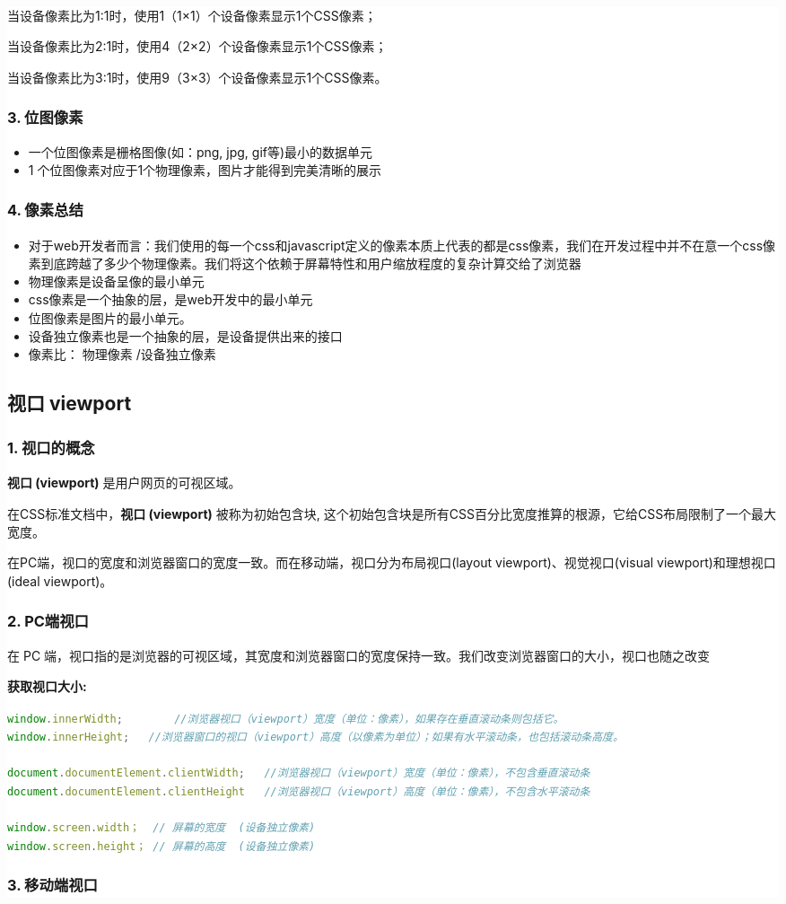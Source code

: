 

当设备像素比为1:1时，使用1（1×1）个设备像素显示1个CSS像素；

当设备像素比为2:1时，使用4（2×2）个设备像素显示1个CSS像素；

当设备像素比为3:1时，使用9（3×3）个设备像素显示1个CSS像素。



### 3. 位图像素

- 一个位图像素是栅格图像(如：png, jpg, gif等)最小的数据单元
- 1 个位图像素对应于1个物理像素，图片才能得到完美清晰的展示

### 4. 像素总结

- 对于web开发者而言：我们使用的每一个css和javascript定义的像素本质上代表的都是css像素，我们在开发过程中并不在意一个css像素到底跨越了多少个物理像素。我们将这个依赖于屏幕特性和用户缩放程度的复杂计算交给了浏览器 
- 物理像素是设备呈像的最小单元
- css像素是一个抽象的层，是web开发中的最小单元
- 位图像素是图片的最小单元。
- 设备独立像素也是一个抽象的层，是设备提供出来的接口
- 像素比： 物理像素 /设备独立像素





## 视口 viewport

### 1. 视口的概念

**视口 (viewport)** 是用户网页的可视区域。

在CSS标准文档中，**视口 (viewport)** 被称为初始包含块, 这个初始包含块是所有CSS百分比宽度推算的根源，它给CSS布局限制了一个最大宽度。

在PC端，视口的宽度和浏览器窗口的宽度一致。而在移动端，视口分为布局视口(layout viewport)、视觉视口(visual viewport)和理想视口(ideal viewport)。

### 2. PC端视口

在 PC 端，视口指的是浏览器的可视区域，其宽度和浏览器窗口的宽度保持一致。我们改变浏览器窗口的大小，视口也随之改变

**获取视口大小:**

```javascript
window.innerWidth;        //浏览器视口（viewport）宽度（单位：像素），如果存在垂直滚动条则包括它。
window.innerHeight;   //浏览器窗口的视口（viewport）高度（以像素为单位）；如果有水平滚动条，也包括滚动条高度。

document.documentElement.clientWidth;   //浏览器视口（viewport）宽度（单位：像素），不包含垂直滚动条
document.documentElement.clientHeight   //浏览器视口（viewport）高度（单位：像素），不包含水平滚动条

window.screen.width；  // 屏幕的宽度  (设备独立像素)
window.screen.height； // 屏幕的高度  (设备独立像素)
```

### 3. 移动端视口
